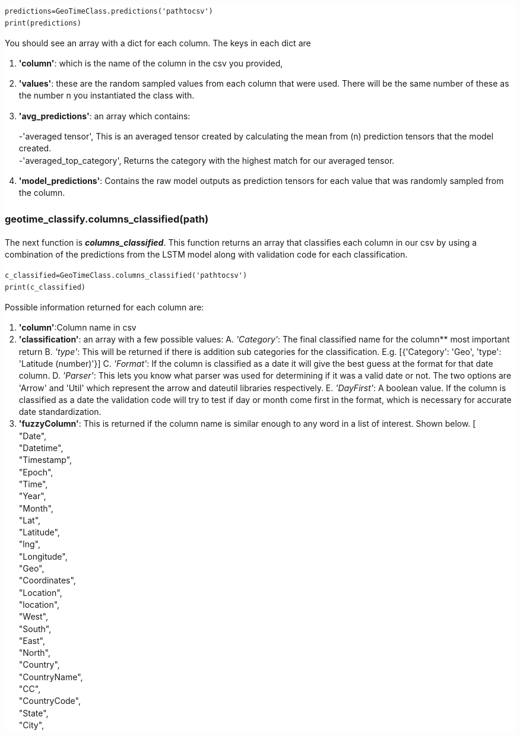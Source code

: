     predictions=GeoTimeClass.predictions('pathtocsv')
    print(predictions)

You should see an array with a dict for each column. The keys in each dict are 
1. **'column'**: which is the name of the column in the csv you provided,
2. **'values'**: these are the random sampled values from each column that were used. There will be the same number of these as the number n you instantiated the class with.
3. **'avg_predictions'**: an array which contains:
   
     -'averaged tensor', This is an averaged tensor created by calculating the mean from (n) prediction tensors that the model created.    
     -'averaged_top_category', Returns the category with the highest match for our averaged tensor.
4. **'model_predictions'**: Contains the raw model outputs as prediction tensors for each value that was randomly sampled from the column. 
   
 ### geotime_classify.columns_classified(path)
  The next function is ***columns_classified***. This function returns an array that classifies each column in our csv by using a combination of the predictions from the LSTM model along with validation code for each classification. 
  

    c_classified=GeoTimeClass.columns_classified('pathtocsv')
    print(c_classified)

  Possible information returned for each column are:
  1. **'column'**:Column name in csv
  2. **'classification'**: an array with a few possible values:
	  A. *'Category'*: The final classified name for the column** most important return
	  B. *'type'*: This will be returned if there is addition sub categories for the classification. E.g. [{'Category': 'Geo', 'type': 'Latitude (number)'}]
	  C. *'Format'*: If the column is classified as a date it will give the best guess at the format for that date column. 
	  D. *'Parser'*: This lets you know what parser was used for determining if it was a valid date or not. The two options are 'Arrow' and 'Util' which represent the arrow and dateutil libraries respectively. 
	  E. *'DayFirst'*: A boolean value. If the column is classified as a date the validation code will try to test if day or month come first in the format, which is necessary for accurate date standardization. 
5. **'fuzzyColumn'**: This is returned if the column name is similar enough to any word in a list of interest. Shown below.
    [  
    "Date",  
    "Datetime",  
    "Timestamp",  
    "Epoch",  
    "Time",  
    "Year",  
    "Month",  
    "Lat",  
    "Latitude",  
    "lng",  
    "Longitude",  
    "Geo",  
    "Coordinates",  
    "Location",  
    "location",  
    "West",  
    "South",  
    "East",  
    "North",  
    "Country",  
    "CountryName",  
    "CC",  
    "CountryCode",  
    "State",  
    "City",  